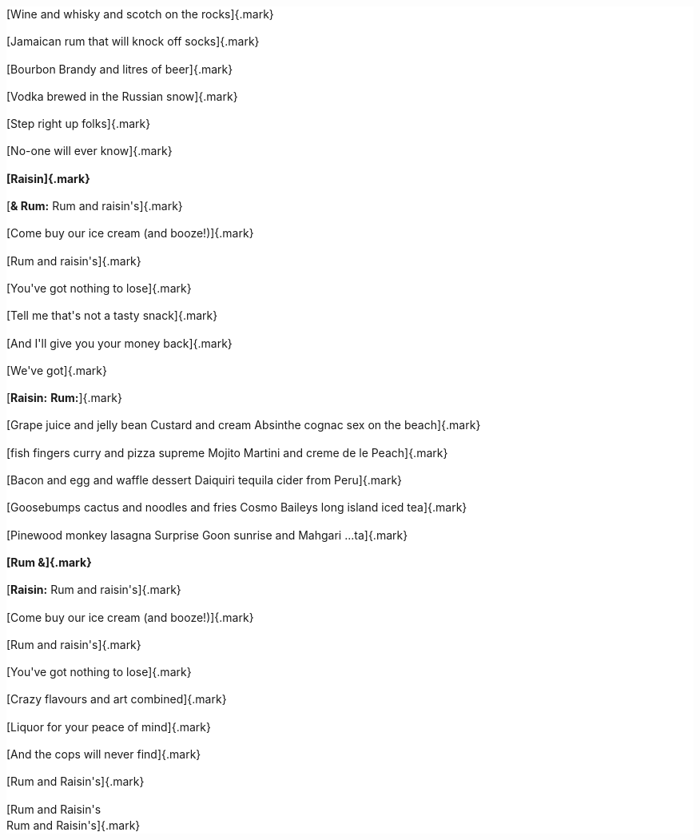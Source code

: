 [Wine and whisky and scotch on the rocks]{.mark}

[Jamaican rum that will knock off socks]{.mark}

[Bourbon Brandy and litres of beer]{.mark}

[Vodka brewed in the Russian snow]{.mark}

[Step right up folks]{.mark}

[No-one will ever know]{.mark}

**[Raisin]{.mark}**

[**& Rum:** Rum and raisin\'s]{.mark}

[Come buy our ice cream (and booze!)]{.mark}

[Rum and raisin\'s]{.mark}

[You\'ve got nothing to lose]{.mark}

[Tell me that's not a tasty snack]{.mark}

[And I'll give you your money back]{.mark}

[We\'ve got]{.mark}

[**Raisin:** **Rum:**]{.mark}

[Grape juice and jelly bean Custard and cream Absinthe cognac sex on the
beach]{.mark}

[fish fingers curry and pizza supreme Mojito Martini and creme de le
Peach]{.mark}

[Bacon and egg and waffle dessert Daiquiri tequila cider from
Peru]{.mark}

[Goosebumps cactus and noodles and fries Cosmo Baileys long island iced
tea]{.mark}

[Pinewood monkey lasagna Surprise Goon sunrise and Mahgari
\...ta]{.mark}

**[Rum &]{.mark}**

[**Raisin:** Rum and raisin\'s]{.mark}

[Come buy our ice cream (and booze!)]{.mark}

[Rum and raisin\'s]{.mark}

[You\'ve got nothing to lose]{.mark}

[Crazy flavours and art combined]{.mark}

[Liquor for your peace of mind]{.mark}

[And the cops will never find]{.mark}

[Rum and Raisin\'s]{.mark}

[Rum and Raisin\'s\
Rum and Raisin\'s]{.mark}
